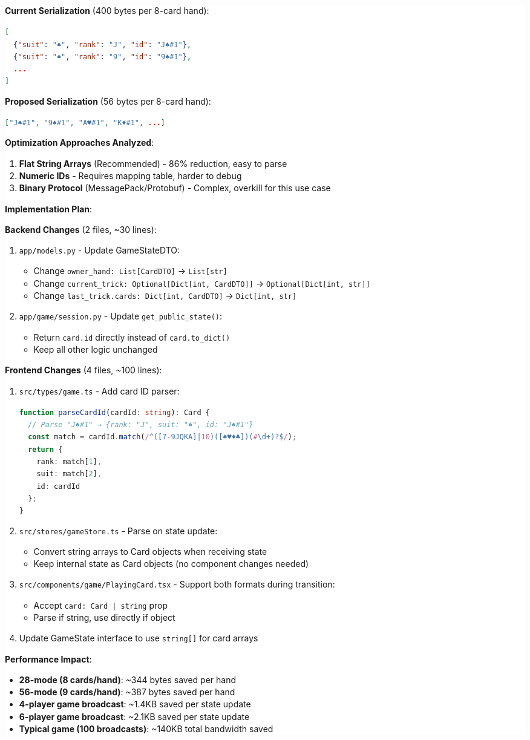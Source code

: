 **Current Serialization** (400 bytes per 8-card hand):
```json
[
  {"suit": "♠", "rank": "J", "id": "J♠#1"},
  {"suit": "♠", "rank": "9", "id": "9♠#1"},
  ...
]
```

**Proposed Serialization** (56 bytes per 8-card hand):
```json
["J♠#1", "9♠#1", "A♥#1", "K♦#1", ...]
```

**Optimization Approaches Analyzed**:
1. **Flat String Arrays** (Recommended) - 86% reduction, easy to parse
2. **Numeric IDs** - Requires mapping table, harder to debug
3. **Binary Protocol** (MessagePack/Protobuf) - Complex, overkill for this use case

**Implementation Plan**:

**Backend Changes** (2 files, ~30 lines):
1. `app/models.py` - Update GameStateDTO:
   - Change `owner_hand: List[CardDTO]` → `List[str]`
   - Change `current_trick: Optional[Dict[int, CardDTO]]` → `Optional[Dict[int, str]]`
   - Change `last_trick.cards: Dict[int, CardDTO]` → `Dict[int, str]`

2. `app/game/session.py` - Update `get_public_state()`:
   - Return `card.id` directly instead of `card.to_dict()`
   - Keep all other logic unchanged

**Frontend Changes** (4 files, ~100 lines):
1. `src/types/game.ts` - Add card ID parser:
   ```typescript
   function parseCardId(cardId: string): Card {
     // Parse "J♠#1" → {rank: "J", suit: "♠", id: "J♠#1"}
     const match = cardId.match(/^([7-9JQKA]|10)([♠♥♦♣])(#\d+)?$/);
     return {
       rank: match[1],
       suit: match[2],
       id: cardId
     };
   }
   ```

2. `src/stores/gameStore.ts` - Parse on state update:
   - Convert string arrays to Card objects when receiving state
   - Keep internal state as Card objects (no component changes needed)

3. `src/components/game/PlayingCard.tsx` - Support both formats during transition:
   - Accept `card: Card | string` prop
   - Parse if string, use directly if object

4. Update GameState interface to use `string[]` for card arrays

**Performance Impact**:
- **28-mode (8 cards/hand)**: ~344 bytes saved per hand
- **56-mode (9 cards/hand)**: ~387 bytes saved per hand
- **4-player game broadcast**: ~1.4KB saved per state update
- **6-player game broadcast**: ~2.1KB saved per state update
- **Typical game (100 broadcasts)**: ~140KB total bandwidth saved
